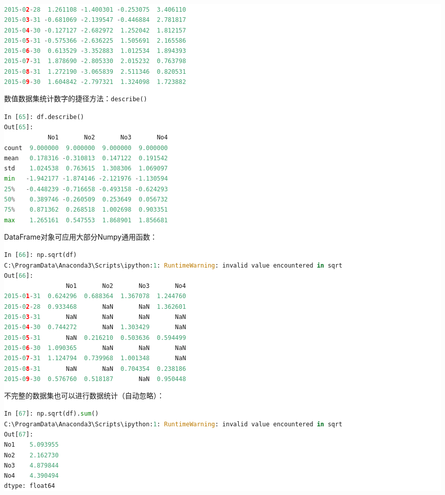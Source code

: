 ```python
2015-02-28  1.261108 -1.400301 -0.253075  3.406110
2015-03-31 -0.681069 -2.139547 -0.446884  2.781817
2015-04-30 -0.127127 -2.682972  1.252042  1.812157
2015-05-31 -0.575366 -2.636225  1.505691  2.165586
2015-06-30  0.613529 -3.352883  1.012534  1.894393
2015-07-31  1.878690 -2.805330  2.015232  0.763798
2015-08-31  1.272190 -3.065839  2.511346  0.820531
2015-09-30  1.604842 -2.797321  1.324098  1.723882

```

数值数据集统计数字的捷径方法：`describe()`

```python
In [65]: df.describe()
Out[65]:
            No1       No2       No3       No4
count  9.000000  9.000000  9.000000  9.000000
mean   0.178316 -0.310813  0.147122  0.191542
std    1.024538  0.763615  1.308306  1.069097
min   -1.942177 -1.874146 -2.121976 -1.130594
25%   -0.448239 -0.716658 -0.493158 -0.624293
50%    0.389746 -0.260509  0.253649  0.056732
75%    0.871362  0.268518  1.002698  0.903351
max    1.265161  0.547553  1.868901  1.856681

```

DataFrame对象可应用大部分Numpy通用函数：

```python
In [66]: np.sqrt(df)
C:\ProgramData\Anaconda3\Scripts\ipython:1: RuntimeWarning: invalid value encountered in sqrt
Out[66]:
                 No1       No2       No3       No4
2015-01-31  0.624296  0.688364  1.367078  1.244760
2015-02-28  0.933468       NaN       NaN  1.362601
2015-03-31       NaN       NaN       NaN       NaN
2015-04-30  0.744272       NaN  1.303429       NaN
2015-05-31       NaN  0.216210  0.503636  0.594499
2015-06-30  1.090365       NaN       NaN       NaN
2015-07-31  1.124794  0.739968  1.001348       NaN
2015-08-31       NaN       NaN  0.704354  0.238186
2015-09-30  0.576760  0.518187       NaN  0.950448
```

不完整的数据集也可以进行数据统计（自动忽略）：

```python
In [67]: np.sqrt(df).sum()
C:\ProgramData\Anaconda3\Scripts\ipython:1: RuntimeWarning: invalid value encountered in sqrt
Out[67]:
No1    5.093955
No2    2.162730
No3    4.879844
No4    4.390494
dtype: float64
```
